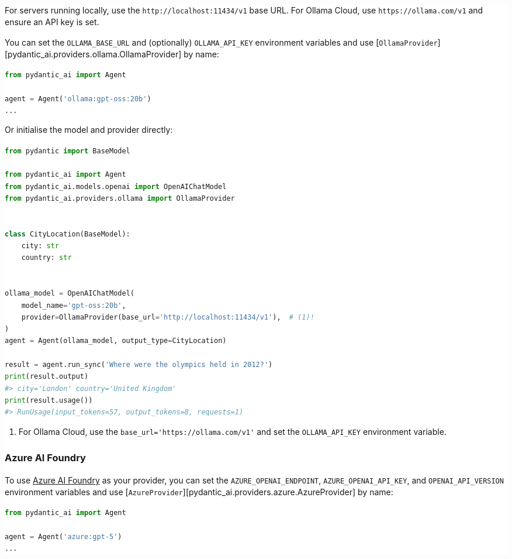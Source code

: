 For servers running locally, use the `http://localhost:11434/v1` base URL. For Ollama Cloud, use `https://ollama.com/v1` and ensure an API key is set.

You can set the `OLLAMA_BASE_URL` and (optionally) `OLLAMA_API_KEY` environment variables and use [`OllamaProvider`][pydantic_ai.providers.ollama.OllamaProvider] by name:

```python
from pydantic_ai import Agent

agent = Agent('ollama:gpt-oss:20b')
...
```

Or initialise the model and provider directly:

```python
from pydantic import BaseModel

from pydantic_ai import Agent
from pydantic_ai.models.openai import OpenAIChatModel
from pydantic_ai.providers.ollama import OllamaProvider


class CityLocation(BaseModel):
    city: str
    country: str


ollama_model = OpenAIChatModel(
    model_name='gpt-oss:20b',
    provider=OllamaProvider(base_url='http://localhost:11434/v1'),  # (1)!
)
agent = Agent(ollama_model, output_type=CityLocation)

result = agent.run_sync('Where were the olympics held in 2012?')
print(result.output)
#> city='London' country='United Kingdom'
print(result.usage())
#> RunUsage(input_tokens=57, output_tokens=8, requests=1)
```

1. For Ollama Cloud, use the `base_url='https://ollama.com/v1'` and set the `OLLAMA_API_KEY` environment variable.


### Azure AI Foundry

To use [Azure AI Foundry](https://ai.azure.com/) as your provider, you can set the `AZURE_OPENAI_ENDPOINT`, `AZURE_OPENAI_API_KEY`, and `OPENAI_API_VERSION` environment variables and use [`AzureProvider`][pydantic_ai.providers.azure.AzureProvider] by name:

```python
from pydantic_ai import Agent

agent = Agent('azure:gpt-5')
...
```
